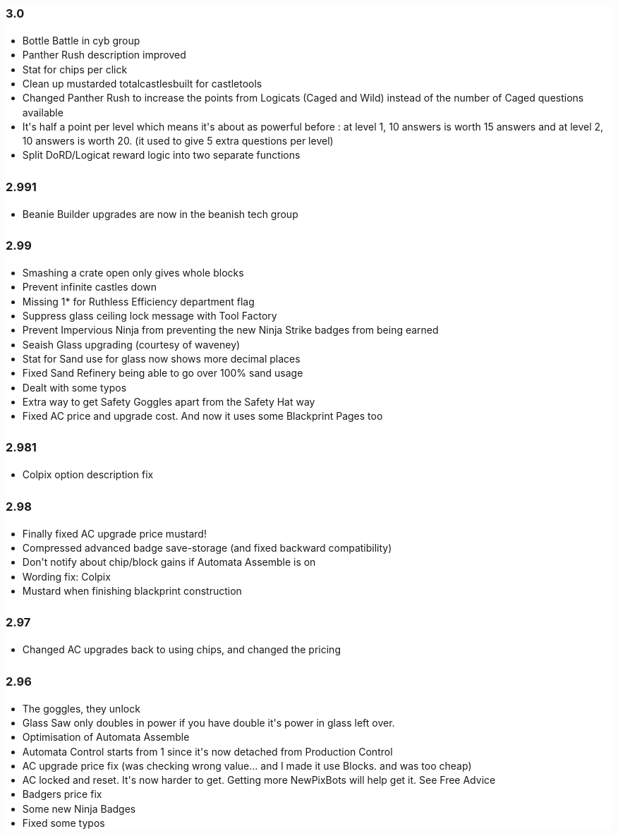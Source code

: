 ### 3.0
- Bottle Battle in cyb group
- Panther Rush description improved
- Stat for chips per click
- Clean up mustarded totalcastlesbuilt for castletools
- Changed Panther Rush to increase the points from Logicats (Caged and Wild) instead of the number of Caged questions available
- It's half a point per level which means it's about as powerful before : at level 1, 10 answers is worth 15 answers and at level 2, 10 answers is worth 20. (it used to give 5 extra questions per level)
- Split DoRD/Logicat reward logic into two separate functions

### 2.991
- Beanie Builder upgrades are now in the beanish tech group

### 2.99
- Smashing a crate open only gives whole blocks
- Prevent infinite castles down
- Missing 1* for Ruthless Efficiency department flag
- Suppress glass ceiling lock message with Tool Factory
- Prevent Impervious Ninja from preventing the new Ninja Strike badges from being earned
- Seaish Glass upgrading (courtesy of waveney)
- Stat for Sand use for glass now shows more decimal places
- Fixed Sand Refinery being able to go over 100% sand usage
- Dealt with some typos
- Extra way to get Safety Goggles apart from the Safety Hat way
- Fixed AC price and upgrade cost. And now it uses some Blackprint Pages too

### 2.981
- Colpix option description fix

### 2.98
- Finally fixed AC upgrade price mustard!
- Compressed advanced badge save-storage (and fixed backward compatibility)
- Don't notify about chip/block gains if Automata Assemble is on
- Wording fix: Colpix
- Mustard when finishing blackprint construction

### 2.97
- Changed AC upgrades back to using chips, and changed the pricing

### 2.96
- The goggles, they unlock
- Glass Saw only doubles in power if you have double it's power in glass left over.
- Optimisation of Automata Assemble
- Automata Control starts from 1 since it's now detached from Production Control
- AC upgrade price fix (was checking wrong value... and I made it use Blocks. and was too cheap)
- AC locked and reset. It's now harder to get. Getting more NewPixBots will help get it. See Free Advice
- Badgers price fix
- Some new Ninja Badges
- Fixed some typos
